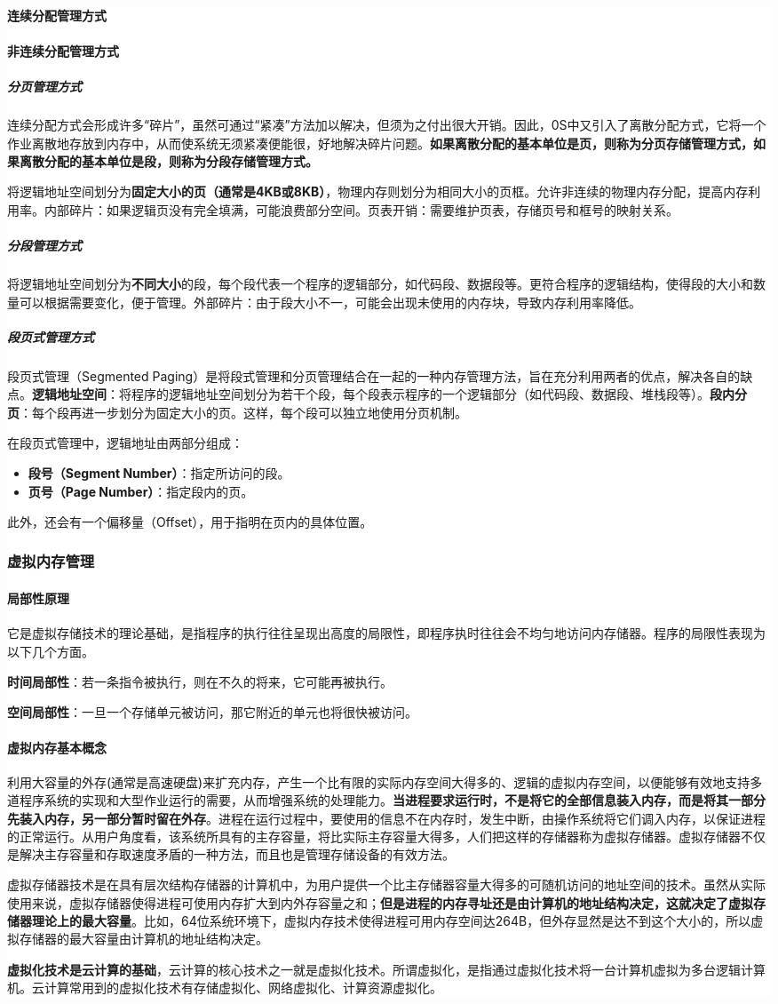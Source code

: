 

#### 连续分配管理方式



#### 非连续分配管理方式

##### 分页管理方式

连续分配方式会形成许多“碎片”，虽然可通过“紧凑”方法加以解决，但须为之付出很大开销。因此，0S中又引入了离散分配方式，它将一个作业离散地存放到内存中，从而使系统无须紧凑便能很，好地解决碎片问题。**如果离散分配的基本单位是页，则称为分页存储管理方式，如果离散分配的基本单位是段，则称为分段存储管理方式。**

将逻辑地址空间划分为**固定大小的页（通常是4KB或8KB）**，物理内存则划分为相同大小的页框。允许非连续的物理内存分配，提高内存利用率。内部碎片：如果逻辑页没有完全填满，可能浪费部分空间。页表开销：需要维护页表，存储页号和框号的映射关系。

##### 分段管理方式

将逻辑地址空间划分为**不同大小**的段，每个段代表一个程序的逻辑部分，如代码段、数据段等。更符合程序的逻辑结构，使得段的大小和数量可以根据需要变化，便于管理。外部碎片：由于段大小不一，可能会出现未使用的内存块，导致内存利用率降低。

##### 段页式管理方式

段页式管理（Segmented Paging）是将段式管理和分页管理结合在一起的一种内存管理方法，旨在充分利用两者的优点，解决各自的缺点。**逻辑地址空间**：将程序的逻辑地址空间划分为若干个段，每个段表示程序的一个逻辑部分（如代码段、数据段、堆栈段等）。**段内分页**：每个段再进一步划分为固定大小的页。这样，每个段可以独立地使用分页机制。

在段页式管理中，逻辑地址由两部分组成：

- **段号（Segment Number）**：指定所访问的段。
- **页号（Page Number）**：指定段内的页。

此外，还会有一个偏移量（Offset），用于指明在页内的具体位置。



### 虚拟内存管理 

#### 局部性原理

它是虚拟存储技术的理论基础，是指程序的执行往往呈现出高度的局限性，即程序执时往往会不均匀地访问内存储器。程序的局限性表现为以下几个方面。

**时间局部性**：若一条指令被执行，则在不久的将来，它可能再被执行。

**空间局部性**：一旦一个存储单元被访问，那它附近的单元也将很快被访问。



#### 虚拟内存基本概念

利用大容量的外存(通常是高速硬盘)来扩充内存，产生一个比有限的实际内存空间大得多的、逻辑的虚拟内存空间，以便能够有效地支持多道程序系统的实现和大型作业运行的需要，从而增强系统的处理能力。**当进程要求运行时，不是将它的全部信息装入内存，而是将其一部分先装入内存，另一部分暂时留在外存**。进程在运行过程中，要使用的信息不在内存时，发生中断，由操作系统将它们调入内存，以保证进程的正常运行。从用户角度看，该系统所具有的主存容量，将比实际主存容量大得多，人们把这样的存储器称为虚拟存储器。虚拟存储器不仅是解决主存容量和存取速度矛盾的一种方法，而且也是管理存储设备的有效方法。

虚拟存储器技术是在具有层次结构存储器的计算机中，为用户提供一个比主存储器容量大得多的可随机访问的地址空间的技术。虽然从实际使用来说，虚拟存储器使得进程可使用内存扩大到内外存容量之和；**但是进程的内存寻址还是由计算机的地址结构决定，这就决定了虚拟存储器理论上的最大容量**。比如，64位系统环境下，虚拟内存技术使得进程可用内存空间达264B，但外存显然是达不到这个大小的，所以虚拟存储器的最大容量由计算机的地址结构决定。

**虚拟化技术是云计算的基础**，云计算的核心技术之一就是虚拟化技术。所谓虚拟化，是指通过虚拟化技术将一台计算机虚拟为多台逻辑计算机。云计算常用到的虚拟化技术有存储虚拟化、网络虚拟化、计算资源虚拟化。

